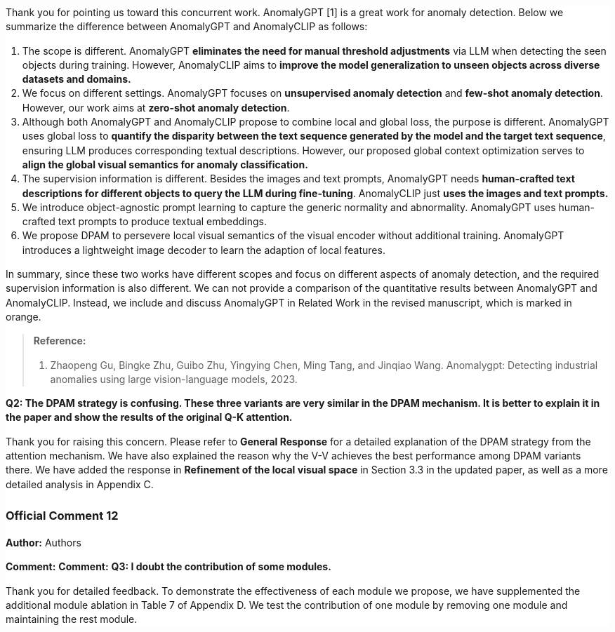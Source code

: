 Thank you for pointing us toward this concurrent work. AnomalyGPT \[1] is a great work for anomaly detection. Below we summarize the difference between AnomalyGPT and AnomalyCLIP as follows:


1. The scope is different. AnomalyGPT **eliminates the need for manual threshold adjustments** via LLM when detecting the seen objects during training. However, AnomalyCLIP aims to **improve the model generalization to unseen objects across diverse datasets and domains.**
2. We focus on different settings. AnomalyGPT focuses on **unsupervised anomaly detection** and **few\-shot anomaly detection**. However, our work aims at **zero\-shot anomaly detection**.
3. Although both AnomalyGPT and AnomalyCLIP propose to combine local and global loss, the purpose is different. AnomalyGPT uses global loss to **quantify the disparity between the text sequence generated by the model and the target text sequence**, ensuring LLM produces corresponding textual descriptions. However, our proposed global context optimization serves to **align the global visual semantics for anomaly classification.**
4. The supervision information is different. Besides the images and text prompts, AnomalyGPT needs **human\-crafted text descriptions for different objects to query the LLM during fine\-tuning**. AnomalyCLIP just **uses the images and text prompts.**
5. We introduce object\-agnostic prompt learning to capture the generic normality and abnormality. AnomalyGPT uses human\-crafted text prompts to produce textual embeddings.
6. We propose DPAM to persevere local visual semantics of the visual encoder without additional training. AnomalyGPT introduces a lightweight image decoder to learn the adaption of local features.


In summary, since these two works have different scopes and focus on different aspects of anomaly detection, and the required supervision information is also different. We can not provide a comparison of the quantitative results between AnomalyGPT and AnomalyCLIP. Instead, we include and discuss AnomalyGPT in Related Work in the revised manuscript, which is marked in orange.



> **Reference:**
> 
> 
> 1. Zhaopeng Gu, Bingke Zhu, Guibo Zhu, Yingying Chen, Ming Tang, and Jinqiao Wang. Anomalygpt: Detecting industrial anomalies using large vision\-language models, 2023\.


**Q2: The DPAM strategy is confusing. These three variants are very similar in the DPAM mechanism. It is better to explain it in the paper and show the results of the original Q\-K attention.**


Thank you for raising this concern. Please refer to **General Response** for a detailed explanation of the DPAM strategy from the attention mechanism. We have also explained the reason why the V\-V achieves the best performance among DPAM variants there. We have added the response in **Refinement of the local visual space** in Section 3\.3 in the updated paper, as well as a more detailed analysis in Appendix C.





### Official Comment 12
**Author:** Authors

**Comment:**
**Comment:** **Q3: I doubt the contribution of some modules.**


Thank you for detailed feedback. To demonstrate the effectiveness of each module we propose, we have supplemented the additional module ablation in Table 7 of Appendix D. We test the contribution of one module by removing one module and maintaining the rest module.
